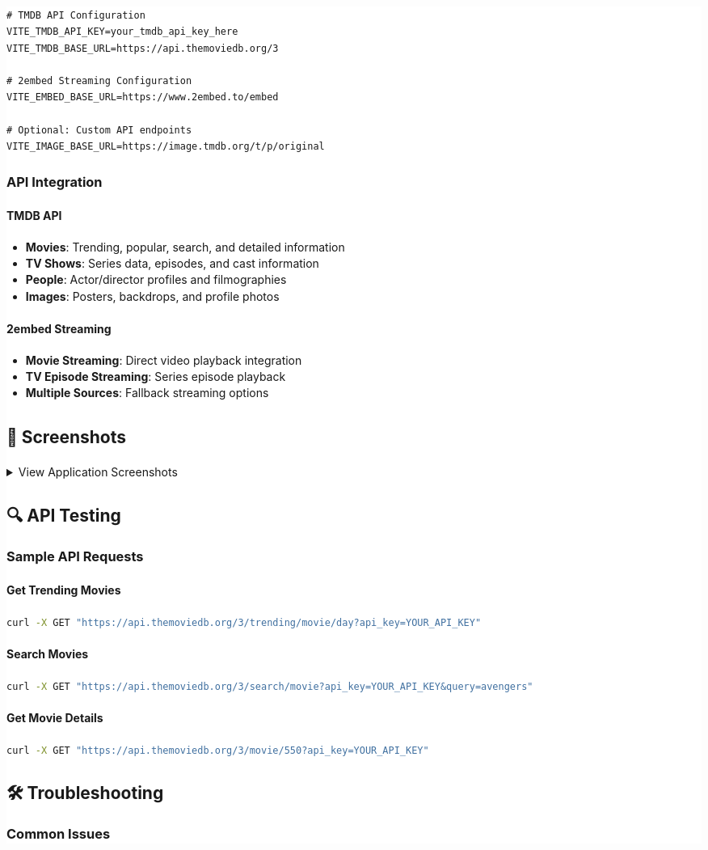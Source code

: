 ```env
# TMDB API Configuration
VITE_TMDB_API_KEY=your_tmdb_api_key_here
VITE_TMDB_BASE_URL=https://api.themoviedb.org/3

# 2embed Streaming Configuration
VITE_EMBED_BASE_URL=https://www.2embed.to/embed

# Optional: Custom API endpoints
VITE_IMAGE_BASE_URL=https://image.tmdb.org/t/p/original
```

### API Integration

#### TMDB API
- **Movies**: Trending, popular, search, and detailed information
- **TV Shows**: Series data, episodes, and cast information
- **People**: Actor/director profiles and filmographies
- **Images**: Posters, backdrops, and profile photos

#### 2embed Streaming
- **Movie Streaming**: Direct video playback integration
- **TV Episode Streaming**: Series episode playback
- **Multiple Sources**: Fallback streaming options

## 📱 Screenshots

<details><summary>View Application Screenshots</summary></details>

## 🔍 API Testing

### Sample API Requests

#### Get Trending Movies
```bash
curl -X GET "https://api.themoviedb.org/3/trending/movie/day?api_key=YOUR_API_KEY"
```

#### Search Movies
```bash
curl -X GET "https://api.themoviedb.org/3/search/movie?api_key=YOUR_API_KEY&query=avengers"
```

#### Get Movie Details
```bash
curl -X GET "https://api.themoviedb.org/3/movie/550?api_key=YOUR_API_KEY"
```

## 🛠️ Troubleshooting

### Common Issues
